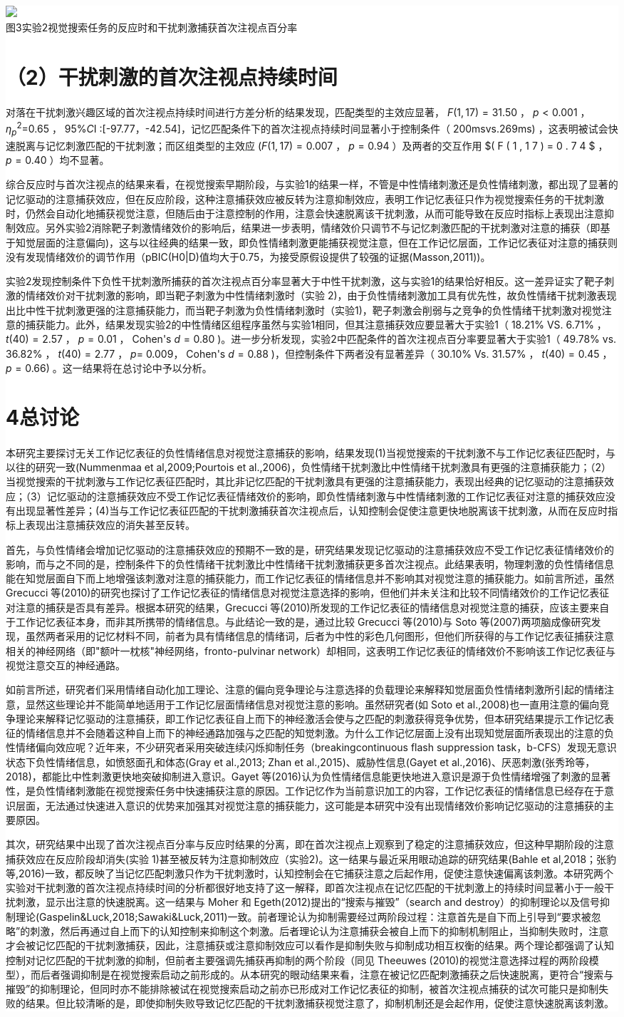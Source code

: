 ![](images/889dfc8d6a3b52b06b640ac501111c21c5efc059c4c7bb0ea14d2e8c4e40d4d3.jpg)  
图3实验2视觉搜索任务的反应时和干扰刺激捕获首次注视点百分率

# （2）干扰刺激的首次注视点持续时间

对落在干扰刺激兴趣区域的首次注视点持续时间进行方差分析的结果发现，匹配类型的主效应显著， $F ( 1 , 1 7 ) = 3 1 . 5 0$ ， $p { < } 0 . 0 0 1$ ， ${ \eta _ { p } } ^ { 2 } \mathrm { = } 0 . 6 5$ ， $9 5 \% C \mathrm { I }$ :[-97.77，-42.54]，记忆匹配条件下的首次注视点持续时间显著小于控制条件（ $2 0 0 \mathrm { m s v s . } 2 6 9 \mathrm { m s } )$ ，这表明被试会快速脱离与记忆刺激匹配的干扰刺激；而区组类型的主效应 $( F ( 1 , 1 7 ) = 0 . 0 0 7$ ， $p = 0 . 9 4$ ）及两者的交互作用 $( F ( 1 , 1 7 ) = 0 . 7 4 \$ ， $p = 0 . 4 0$ ）均不显著。

综合反应时与首次注视点的结果来看，在视觉搜索早期阶段，与实验1的结果一样，不管是中性情绪刺激还是负性情绪刺激，都出现了显著的记忆驱动的注意捕获效应，但在反应阶段，这种注意捕获效应被反转为注意抑制效应，表明工作记忆表征只作为视觉搜索任务的干扰刺激时，仍然会自动化地捕获视觉注意，但随后由于注意控制的作用，注意会快速脱离该干扰刺激，从而可能导致在反应时指标上表现出注意抑制效应。另外实验2消除靶子刺激情绪效价的影响后，结果进一步表明，情绪效价只调节不与记忆刺激匹配的干扰刺激对注意的捕获（即基于知觉层面的注意偏向)，这与以往经典的结果一致，即负性情绪刺激更能捕获视觉注意，但在工作记忆层面，工作记忆表征对注意的捕获则没有发现情绪效价的调节作用（pBIC(H0|D)值均大于0.75，为接受原假设提供了较强的证据(Masson,2011))。

实验2发现控制条件下负性干扰刺激所捕获的首次注视点百分率显著大于中性干扰刺激，这与实验1的结果恰好相反。这一差异证实了靶子刺激的情绪效价对干扰刺激的影响，即当靶子刺激为中性情绪刺激时（实验 2)，由于负性情绪刺激加工具有优先性，故负性情绪干扰刺激表现出比中性干扰刺激更强的注意捕获能力，而当靶子刺激为负性情绪刺激时（实验1)，靶子刺激会削弱与之竞争的负性情绪干扰刺激对视觉注意的捕获能力。此外，结果发现实验2的中性情绪区组程序虽然与实验1相同，但其注意捕获效应要显著大于实验1（ $1 8 . 2 1 \%$ VS. $6 . 7 1 \%$ ， $t ( 4 0 ) = 2 . 5 7$ ， $p { = } 0 . 0 1$ ， Cohen's $d = 0 . 8 0$ )。进一步分析发现，实验2中匹配条件的首次注视点百分率要显著大于实验1（ $4 9 . 7 8 \%$ vs. $3 6 . 8 2 \%$ ， $t ( 4 0 ) = 2 . 7 7$ ， $p =$ 0.009， Cohen's $d = 0 . 8 8$ )，但控制条件下两者没有显著差异（ $3 0 . 1 0 \%$ Vs. $3 1 . 5 7 \%$ ， $t ( 4 0 ) = 0 . 4 5$ ，$p = 0 . 6 6 )$ 。这一结果将在总讨论中予以分析。

# 4总讨论

本研究主要探讨无关工作记忆表征的负性情绪信息对视觉注意捕获的影响，结果发现(1)当视觉搜索的干扰刺激不与工作记忆表征匹配时，与以往的研究一致(Nummenmaa et al,2009;Pourtois et al.,2006)，负性情绪干扰刺激比中性情绪干扰刺激具有更强的注意捕获能力；（2）当视觉搜索的干扰刺激与工作记忆表征匹配时，其比非记忆匹配的干扰刺激具有更强的注意捕获能力，表现出经典的记忆驱动的注意捕获效应；（3）记忆驱动的注意捕获效应不受工作记忆表征情绪效价的影响，即负性情绪刺激与中性情绪刺激的工作记忆表征对注意的捕获效应没有出现显著性差异；(4)当与工作记忆表征匹配的干扰刺激捕获首次注视点后，认知控制会促使注意更快地脱离该干扰刺激，从而在反应时指标上表现出注意捕获效应的消失甚至反转。

首先，与负性情绪会增加记忆驱动的注意捕获效应的预期不一致的是，研究结果发现记忆驱动的注意捕获效应不受工作记忆表征情绪效价的影响，而与之不同的是，控制条件下的负性情绪干扰刺激比中性情绪干扰刺激捕获更多首次注视点。此结果表明，物理刺激的负性情绪信息能在知觉层面自下而上地增强该刺激对注意的捕获能力，而工作记忆表征的情绪信息并不影响其对视觉注意的捕获能力。如前言所述，虽然Grecucci 等(2010)的研究也探讨了工作记忆表征的情绪信息对视觉注意选择的影响，但他们并未关注和比较不同情绪效价的工作记忆表征对注意的捕获是否具有差异。根据本研究的结果，Grecucci 等(2010)所发现的工作记忆表征的情绪信息对视觉注意的捕获，应该主要来自于工作记忆表征本身，而非其所携带的情绪信息。与此结论一致的是，通过比较 Grecucci 等(2010)与 Soto 等(2007)两项脑成像研究发现，虽然两者采用的记忆材料不同，前者为具有情绪信息的情绪词，后者为中性的彩色几何图形，但他们所获得的与工作记忆表征捕获注意相关的神经网络（即"额叶一枕核"神经网络，fronto-pulvinar network）却相同，这表明工作记忆表征的情绪效价不影响该工作记忆表征与视觉注意交互的神经通路。

如前言所述，研究者们采用情绪自动化加工理论、注意的偏向竞争理论与注意选择的负载理论来解释知觉层面负性情绪刺激所引起的情绪注意，显然这些理论并不能简单地适用于工作记忆层面情绪信息对视觉注意的影响。虽然研究者(如 Soto et al.,2008)也一直用注意的偏向竞争理论来解释记忆驱动的注意捕获，即工作记忆表征自上而下的神经激活会使与之匹配的刺激获得竞争优势，但本研究结果提示工作记忆表征的情绪信息并不会随着这种自上而下的神经通路加强与之匹配的知觉刺激。为什么工作记忆层面上没有出现知觉层面所表现出的注意的负性情绪偏向效应呢？近年来，不少研究者采用突破连续闪烁抑制任务（breakingcontinuous flash suppression task，b-CFS）发现无意识状态下负性情绪信息，如愤怒面孔和体态(Gray et al.,2013; Zhan et al.,2015)、威胁性信息(Gayet et al.,2016)、厌恶刺激(张秀玲等，2018)，都能比中性刺激更快地突破抑制进入意识。Gayet 等(2016)认为负性情绪信息能更快地进入意识是源于负性情绪增强了刺激的显著性，是负性情绪刺激能在视觉搜索任务中快速捕获注意的原因。工作记忆作为当前意识加工的内容，工作记忆表征的情绪信息已经存在于意识层面，无法通过快速进入意识的优势来加强其对视觉注意的捕获能力，这可能是本研究中没有出现情绪效价影响记忆驱动的注意捕获的主要原因。

其次，研究结果中出现了首次注视点百分率与反应时结果的分离，即在首次注视点上观察到了稳定的注意捕获效应，但这种早期阶段的注意捕获效应在反应阶段却消失(实验 1)甚至被反转为注意抑制效应（实验2)。这一结果与最近采用眼动追踪的研究结果(Bahle et al,2018；张豹等,2016)一致，都反映了当记忆匹配刺激只作为干扰刺激时，认知控制会在它捕获注意之后起作用，促使注意快速偏离该刺激。本研究两个实验对干扰刺激的首次注视点持续时间的分析都很好地支持了这一解释，即首次注视点在记忆匹配的干扰刺激上的持续时间显著小于一般干扰刺激，显示出注意的快速脱离。这一结果与 Moher 和 Egeth(2012)提出的“搜索与摧毁”（search and destroy）的抑制理论以及信号抑制理论(Gaspelin&Luck,2018;Sawaki&Luck,2011)一致。前者理论认为抑制需要经过两阶段过程：注意首先是自下而上引导到“要求被忽略”的刺激，然后再通过自上而下的认知控制来抑制这个刺激。后者理论认为注意捕获会被自上而下的抑制机制阻止，当抑制失败时，注意才会被记忆匹配的干扰刺激捕获，因此，注意捕获或注意抑制效应可以看作是抑制失败与抑制成功相互权衡的结果。两个理论都强调了认知控制对记忆匹配的干扰刺激的抑制，但前者主要强调先捕获再抑制的两个阶段（同见 Theeuwes (2010)的视觉注意选择过程的两阶段模型），而后者强调抑制是在视觉搜索启动之前形成的。从本研究的眼动结果来看，注意在被记忆匹配刺激捕获之后快速脱离，更符合“搜索与摧毁”的抑制理论，但同时亦不能排除被试在视觉搜索启动之前亦已形成对工作记忆表征的抑制，被首次注视点捕获的试次可能只是抑制失败的结果。但比较清晰的是，即使抑制失败导致记忆匹配的干扰刺激捕获视觉注意了，抑制机制还是会起作用，促使注意快速脱离该刺激。
